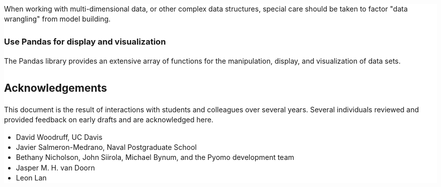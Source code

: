 When working with multi-dimensional data, or other complex data structures, special care should be taken to factor "data wrangling" from model building. 

### Use Pandas for display and visualization

The Pandas library provides an extensive array of functions for the manipulation, display, and visualization of data sets. 

## Acknowledgements

This document is the result of interactions with students and colleagues over several years. Several individuals reviewed and provided feedback on early drafts and are acknowledged here.

* David Woodruff, UC Davis
* Javier Salmeron-Medrano, Naval Postgraduate School
* Bethany Nicholson, John Siirola, Michael Bynum, and the Pyomo development team
* Jasper M. H. van Doorn
* Leon Lan





